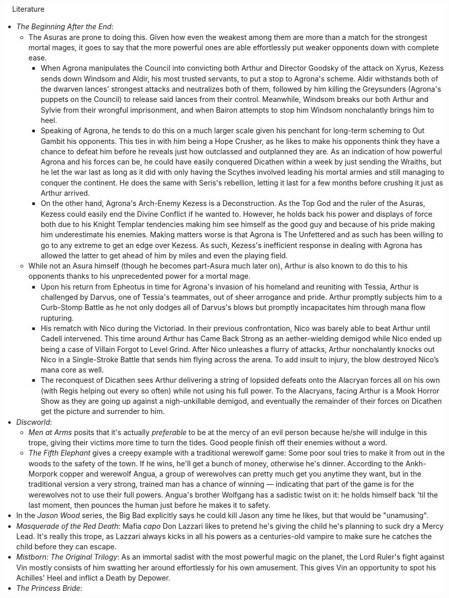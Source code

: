     Literature 

-   _The Beginning After the End_:
    -   The Asuras are prone to doing this. Given how even the weakest among them are more than a match for the strongest mortal mages, it goes to say that the more powerful ones are able effortlessly put weaker opponents down with complete ease.
        -   When Agrona manipulates the Council into convicting both Arthur and Director Goodsky of the attack on Xyrus, Kezess sends down Windsom and Aldir, his most trusted servants, to put a stop to Agrona's scheme. Aldir withstands both of the dwarven lances' strongest attacks and neutralizes both of them, followed by him killing the Greysunders (Agrona's puppets on the Council) to release said lances from their control. Meanwhile, Windsom breaks our both Arthur and Sylvie from their wrongful imprisonment, and when Bairon attempts to stop him Windsom nonchalantly brings him to heel.
        -   Speaking of Agrona, he tends to do this on a much larger scale given his penchant for long-term scheming to Out Gambit his opponents. This ties in with him being a Hope Crusher, as he likes to make his opponents think they have a chance to defeat him before he reveals just how outclassed and outplanned they are. As an indication of how powerful Agrona and his forces can be, he could have easily conquered Dicathen within a week by just sending the Wraiths, but he let the war last as long as it did with only having the Scythes involved leading his mortal armies and still managing to conquer the continent. He does the same with Seris's rebellion, letting it last for a few months before crushing it just as Arthur arrived.
        -   On the other hand, Agrona's Arch-Enemy Kezess is a Deconstruction. As the Top God and the ruler of the Asuras, Kezess could easily end the Divine Conflict if he wanted to. However, he holds back his power and displays of force both due to his Knight Templar tendencies making him see himself as the good guy and because of his pride making him underestimate his enemies. Making matters worse is that Agrona is The Unfettered and as such has been willing to go to any extreme to get an edge over Kezess. As such, Kezess's inefficient response in dealing with Agrona has allowed the latter to get ahead of him by miles and even the playing field.
    -   While not an Asura himself (though he becomes part-Asura much later on), Arthur is also known to do this to his opponents thanks to his unprecedented power for a mortal mage.
        -   Upon his return from Epheotus in time for Agrona's invasion of his homeland and reuniting with Tessia, Arthur is challenged by Darvus, one of Tessia's teammates, out of sheer arrogance and pride. Arthur promptly subjects him to a Curb-Stomp Battle as he not only dodges all of Darvus's blows but promptly incapacitates him through mana flow rupturing.
        -   His rematch with Nico during the Victoriad. In their previous confrontation, Nico was barely able to beat Arthur until Cadell intervened. This time around Arthur has Came Back Strong as an aether-wielding demigod while Nico ended up being a case of Villain Forgot to Level Grind. After Nico unleashes a flurry of attacks, Arthur nonchalantly knocks out Nico in a Single-Stroke Battle that sends him flying across the arena. To add insult to injury, the blow destroyed Nico’s mana core as well.
        -   The reconquest of Dicathen sees Arthur delivering a string of lopsided defeats onto the Alacryan forces all on his own (with Regis helping out every so often) while not using his full power. To the Alacryans, facing Arthur is a Mook Horror Show as they are going up against a nigh-unkillable demigod, and eventually the remainder of their forces on Dicathen get the picture and surrender to him.
-   _Discworld_:
    -   _Men at Arms_ posits that it's actually _preferable_ to be at the mercy of an evil person because he/she will indulge in this trope, giving their victims more time to turn the tides. Good people finish off their enemies without a word.
    -   _The Fifth Elephant_ gives a creepy example with a traditional werewolf game: Some poor soul tries to make it from out in the woods to the safety of the town. If he wins, he'll get a bunch of money, otherwise he's dinner. According to the Ankh-Morpork copper and werewolf Angua, a group of werewolves can pretty much get you anytime they want, but in the traditional version a very strong, trained man has a chance of winning — indicating that part of the game is for the werewolves not to use their full powers. Angua's brother Wolfgang has a sadistic twist on it: he holds himself back 'til the last moment, then pounces the human just before he makes it to safety.
-   In the _Jason Wood_ series, the Big Bad explicitly says he could kill Jason any time he likes, but that would be "unamusing".
-   _Masquerade of the Red Death_: Mafia _capo_ Don Lazzari likes to pretend he's giving the child he's planning to suck dry a Mercy Lead. It's really this trope, as Lazzari always kicks in all his powers as a centuries-old vampire to make sure he catches the child before they can escape.
-   _Mistborn: The Original Trilogy_: As an immortal sadist with the most powerful magic on the planet, the Lord Ruler's fight against Vin mostly consists of him swatting her around effortlessly for his own amusement. This gives Vin an opportunity to spot his Achilles' Heel and inflict a Death by Depower.
-   _The Princess Bride_: